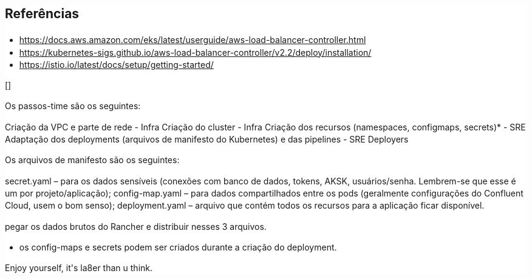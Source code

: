 ## Referências
 - https://docs.aws.amazon.com/eks/latest/userguide/aws-load-balancer-controller.html
 - https://kubernetes-sigs.github.io/aws-load-balancer-controller/v2.2/deploy/installation/
 - https://istio.io/latest/docs/setup/getting-started/

[]

Os passos-time são os seguintes:

Criação da VPC e parte de rede - Infra
Criação do cluster - Infra
Criação dos recursos (namespaces, configmaps, secrets)* - SRE
Adaptação dos deployments (arquivos de manifesto do Kubernetes) e das pipelines - SRE Deployers
 

Os arquivos de manifesto são os seguintes:

secret.yaml – para os dados sensíveis (conexões com banco de dados, tokens, AKSK, usuários/senha. Lembrem-se que esse é um por projeto/aplicação);
config-map.yaml – para dados compartilhados entre os pods (geralmente configurações do Confluent Cloud, usem o bom senso);
deployment.yaml – arquivo que contém todos os recursos para a aplicação ficar disponível.
 

pegar os dados brutos do Rancher e distribuir nesses 3 arquivos. 
* os config-maps e secrets podem ser criados durante a criação do deployment.








Enjoy yourself, it's la8er than u think.

